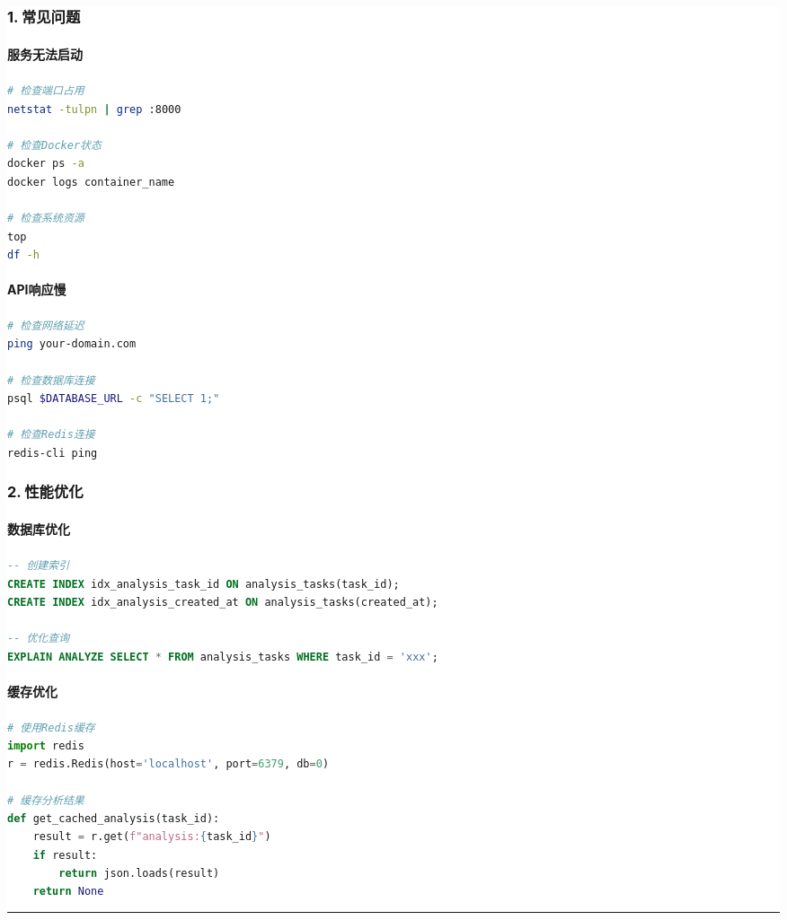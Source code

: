 ### 1. 常见问题

#### 服务无法启动
```bash
# 检查端口占用
netstat -tulpn | grep :8000

# 检查Docker状态
docker ps -a
docker logs container_name

# 检查系统资源
top
df -h
```

#### API响应慢
```bash
# 检查网络延迟
ping your-domain.com

# 检查数据库连接
psql $DATABASE_URL -c "SELECT 1;"

# 检查Redis连接
redis-cli ping
```

### 2. 性能优化

#### 数据库优化
```sql
-- 创建索引
CREATE INDEX idx_analysis_task_id ON analysis_tasks(task_id);
CREATE INDEX idx_analysis_created_at ON analysis_tasks(created_at);

-- 优化查询
EXPLAIN ANALYZE SELECT * FROM analysis_tasks WHERE task_id = 'xxx';
```

#### 缓存优化
```python
# 使用Redis缓存
import redis
r = redis.Redis(host='localhost', port=6379, db=0)

# 缓存分析结果
def get_cached_analysis(task_id):
    result = r.get(f"analysis:{task_id}")
    if result:
        return json.loads(result)
    return None
```

---
